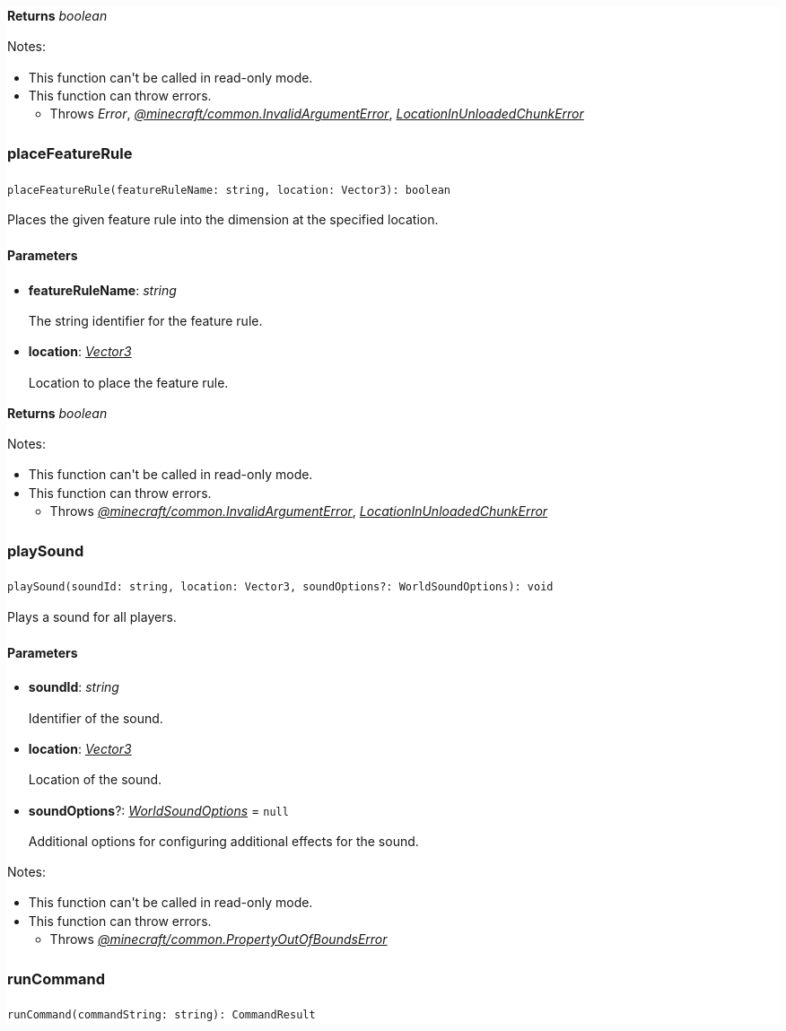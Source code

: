 **Returns** *boolean*
  
Notes:
- This function can't be called in read-only mode.
- This function can throw errors.
  - Throws *Error*, [*@minecraft/common.InvalidArgumentError*](../../../scriptapi/minecraft/common/InvalidArgumentError.md), [*LocationInUnloadedChunkError*](LocationInUnloadedChunkError.md)

### **placeFeatureRule**
`
placeFeatureRule(featureRuleName: string, location: Vector3): boolean
`

Places the given feature rule into the dimension at the specified location.

#### **Parameters**
- **featureRuleName**: *string*
  
  The string identifier for the feature rule.
- **location**: [*Vector3*](Vector3.md)
  
  Location to place the feature rule.

**Returns** *boolean*
  
Notes:
- This function can't be called in read-only mode.
- This function can throw errors.
  - Throws [*@minecraft/common.InvalidArgumentError*](../../../scriptapi/minecraft/common/InvalidArgumentError.md), [*LocationInUnloadedChunkError*](LocationInUnloadedChunkError.md)

### **playSound**
`
playSound(soundId: string, location: Vector3, soundOptions?: WorldSoundOptions): void
`

Plays a sound for all players.

#### **Parameters**
- **soundId**: *string*
  
  Identifier of the sound.
- **location**: [*Vector3*](Vector3.md)
  
  Location of the sound.
- **soundOptions**?: [*WorldSoundOptions*](WorldSoundOptions.md) = `null`
  
  Additional options for configuring additional effects for the sound.
  
Notes:
- This function can't be called in read-only mode.
- This function can throw errors.
  - Throws [*@minecraft/common.PropertyOutOfBoundsError*](../../../scriptapi/minecraft/common/PropertyOutOfBoundsError.md)

### **runCommand**
`
runCommand(commandString: string): CommandResult
`
